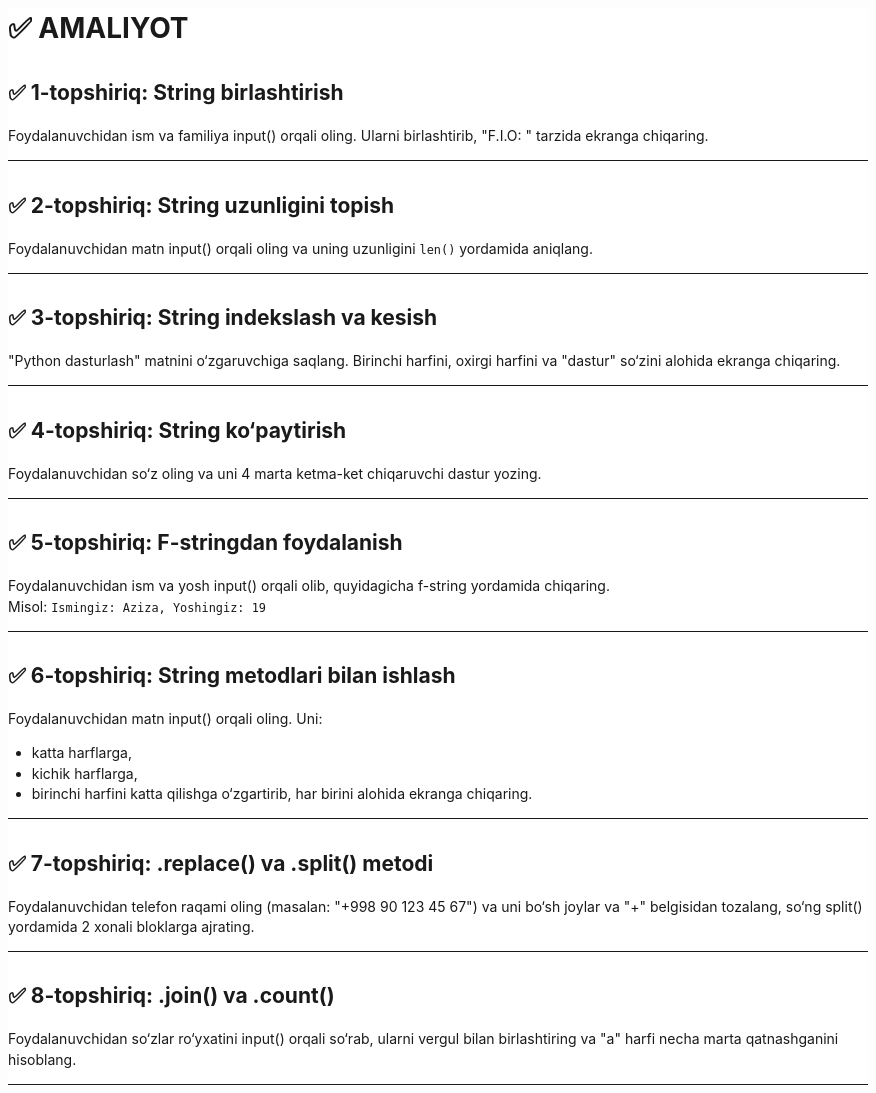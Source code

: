# ✅ AMALIYOT

## ✅ 1-topshiriq: String birlashtirish
Foydalanuvchidan ism va familiya input() orqali oling. Ularni birlashtirib, "F.I.O: <ism> <familiya>" tarzida ekranga chiqaring.

---

## ✅ 2-topshiriq: String uzunligini topish
Foydalanuvchidan matn input() orqali oling va uning uzunligini `len()` yordamida aniqlang.

---

## ✅ 3-topshiriq: String indekslash va kesish
"Python dasturlash" matnini o‘zgaruvchiga saqlang. Birinchi harfini, oxirgi harfini va "dastur" so‘zini alohida ekranga chiqaring.

---

## ✅ 4-topshiriq: String ko‘paytirish
Foydalanuvchidan so‘z oling va uni 4 marta ketma-ket chiqaruvchi dastur yozing.

---

## ✅ 5-topshiriq: F-stringdan foydalanish
Foydalanuvchidan ism va yosh input() orqali olib, quyidagicha f-string yordamida chiqaring.  
Misol: `Ismingiz: Aziza, Yoshingiz: 19`

---

## ✅ 6-topshiriq: String metodlari bilan ishlash
Foydalanuvchidan matn input() orqali oling. Uni:
- katta harflarga,
- kichik harflarga,
- birinchi harfini katta qilishga
o‘zgartirib, har birini alohida ekranga chiqaring.

---

## ✅ 7-topshiriq: .replace() va .split() metodi
Foydalanuvchidan telefon raqami oling (masalan: "+998 90 123 45 67") va uni bo‘sh joylar va "+" belgisidan tozalang, so‘ng split() yordamida 2 xonali bloklarga ajrating.

---

## ✅ 8-topshiriq: .join() va .count()
Foydalanuvchidan so‘zlar ro‘yxatini input() orqali so‘rab, ularni vergul bilan birlashtiring va "a" harfi necha marta qatnashganini hisoblang.

---
